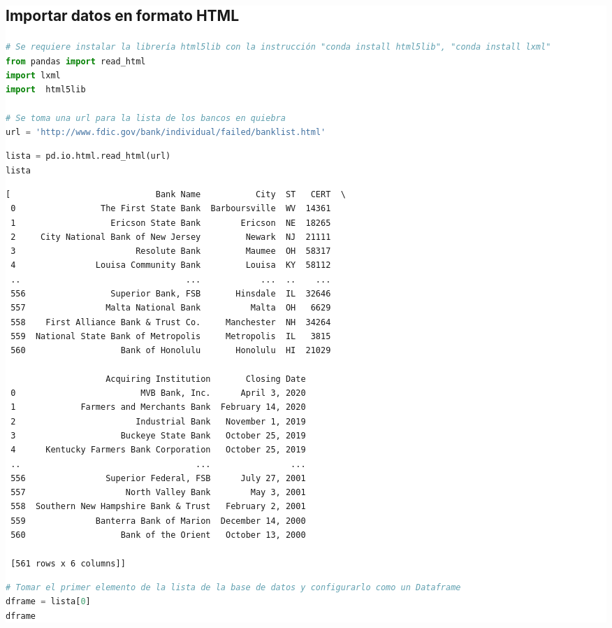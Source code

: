## Importar datos en formato HTML


```python
# Se requiere instalar la librería html5lib con la instrucción "conda install html5lib", "conda install lxml"
from pandas import read_html
import lxml
import  html5lib

# Se toma una url para la lista de los bancos en quiebra
url = 'http://www.fdic.gov/bank/individual/failed/banklist.html'
```


```python
lista = pd.io.html.read_html(url)
lista
```




    [                             Bank Name           City  ST   CERT  \
     0                 The First State Bank  Barboursville  WV  14361   
     1                   Ericson State Bank        Ericson  NE  18265   
     2     City National Bank of New Jersey         Newark  NJ  21111   
     3                        Resolute Bank         Maumee  OH  58317   
     4                Louisa Community Bank         Louisa  KY  58112   
     ..                                 ...            ...  ..    ...   
     556                 Superior Bank, FSB       Hinsdale  IL  32646   
     557                Malta National Bank          Malta  OH   6629   
     558    First Alliance Bank & Trust Co.     Manchester  NH  34264   
     559  National State Bank of Metropolis     Metropolis  IL   3815   
     560                   Bank of Honolulu       Honolulu  HI  21029   

                        Acquiring Institution       Closing Date  
     0                         MVB Bank, Inc.      April 3, 2020  
     1             Farmers and Merchants Bank  February 14, 2020  
     2                        Industrial Bank   November 1, 2019  
     3                     Buckeye State Bank   October 25, 2019  
     4      Kentucky Farmers Bank Corporation   October 25, 2019  
     ..                                   ...                ...  
     556                Superior Federal, FSB      July 27, 2001  
     557                    North Valley Bank        May 3, 2001  
     558  Southern New Hampshire Bank & Trust   February 2, 2001  
     559              Banterra Bank of Marion  December 14, 2000  
     560                   Bank of the Orient   October 13, 2000  

     [561 rows x 6 columns]]




```python
# Tomar el primer elemento de la lista de la base de datos y configurarlo como un Dataframe
dframe = lista[0]
dframe
```
